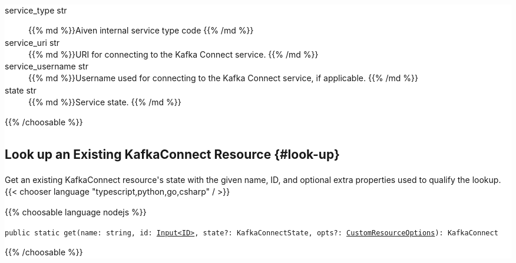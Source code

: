 <a href="#service_type_python" style="color: inherit; text-decoration: inherit;">service_<wbr>type</a>
</span>
        <span class="property-indicator"></span>
        <span class="property-type">str</span>
    </dt>
    <dd>{{% md %}}Aiven internal service type code
{{% /md %}}</dd>
    <dt class="property-"
            title="">
        <span id="service_uri_python">
<a href="#service_uri_python" style="color: inherit; text-decoration: inherit;">service_<wbr>uri</a>
</span>
        <span class="property-indicator"></span>
        <span class="property-type">str</span>
    </dt>
    <dd>{{% md %}}URI for connecting to the Kafka Connect service.
{{% /md %}}</dd>
    <dt class="property-"
            title="">
        <span id="service_username_python">
<a href="#service_username_python" style="color: inherit; text-decoration: inherit;">service_<wbr>username</a>
</span>
        <span class="property-indicator"></span>
        <span class="property-type">str</span>
    </dt>
    <dd>{{% md %}}Username used for connecting to the Kafka Connect service, if applicable.
{{% /md %}}</dd>
    <dt class="property-"
            title="">
        <span id="state_python">
<a href="#state_python" style="color: inherit; text-decoration: inherit;">state</a>
</span>
        <span class="property-indicator"></span>
        <span class="property-type">str</span>
    </dt>
    <dd>{{% md %}}Service state.
{{% /md %}}</dd>
</dl>
{{% /choosable %}}



## Look up an Existing KafkaConnect Resource {#look-up}

Get an existing KafkaConnect resource's state with the given name, ID, and optional extra properties used to qualify the lookup.
{{< chooser language "typescript,python,go,csharp" / >}}

{{% choosable language nodejs %}}
<div class="highlight"><pre class="chroma"><code class="language-typescript" data-lang="typescript"><span class="k">public static </span><span class="nf">get</span><span class="p">(</span><span class="nx">name</span><span class="p">:</span> <span class="nx">string</span><span class="p">, </span><span class="nx">id</span><span class="p">:</span> <span class="nx"><a href="/docs/reference/pkg/nodejs/pulumi/pulumi/#ID">Input&lt;ID&gt;</a></span><span class="p">, </span><span class="nx">state</span><span class="p">?:</span> <span class="nx">KafkaConnectState</span><span class="p">, </span><span class="nx">opts</span><span class="p">?:</span> <span class="nx"><a href="/docs/reference/pkg/nodejs/pulumi/pulumi/#CustomResourceOptions">CustomResourceOptions</a></span><span class="p">): </span><span class="nx">KafkaConnect</span></code></pre></div>
{{% /choosable %}}

